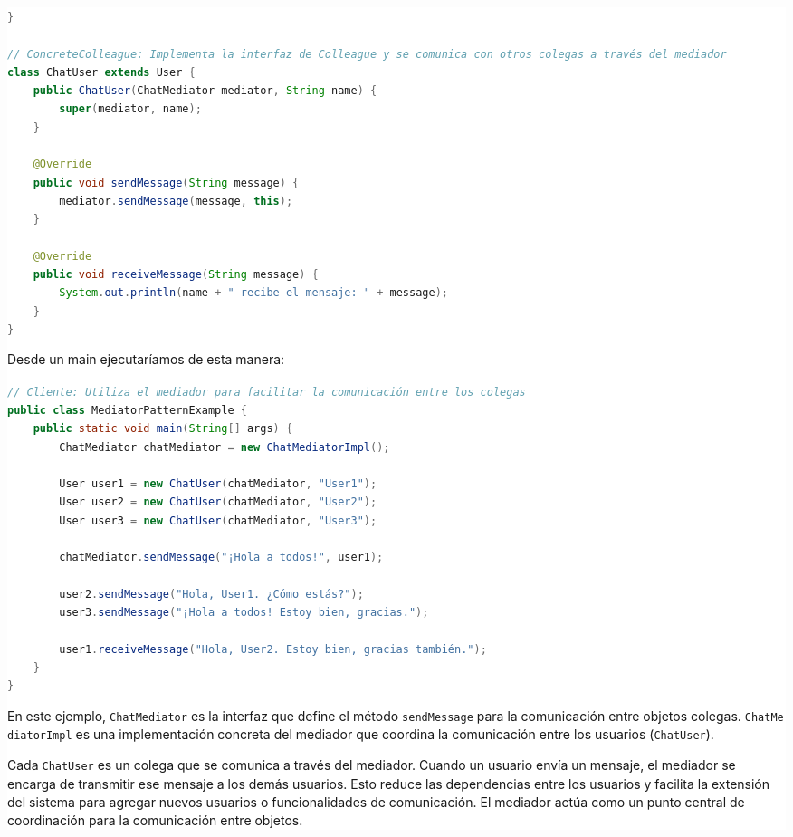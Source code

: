 ```java
}

// ConcreteColleague: Implementa la interfaz de Colleague y se comunica con otros colegas a través del mediador
class ChatUser extends User {
    public ChatUser(ChatMediator mediator, String name) {
        super(mediator, name);
    }

    @Override
    public void sendMessage(String message) {
        mediator.sendMessage(message, this);
    }

    @Override
    public void receiveMessage(String message) {
        System.out.println(name + " recibe el mensaje: " + message);
    }
}
```

Desde un main ejecutaríamos de esta manera:

```java
// Cliente: Utiliza el mediador para facilitar la comunicación entre los colegas
public class MediatorPatternExample {
    public static void main(String[] args) {
        ChatMediator chatMediator = new ChatMediatorImpl();

        User user1 = new ChatUser(chatMediator, "User1");
        User user2 = new ChatUser(chatMediator, "User2");
        User user3 = new ChatUser(chatMediator, "User3");

        chatMediator.sendMessage("¡Hola a todos!", user1);

        user2.sendMessage("Hola, User1. ¿Cómo estás?");
        user3.sendMessage("¡Hola a todos! Estoy bien, gracias.");

        user1.receiveMessage("Hola, User2. Estoy bien, gracias también.");
    }
}
```

En este ejemplo, `ChatMediator` es la interfaz que define el método `sendMessage` para la comunicación entre objetos colegas. `ChatMediatorImpl` es una implementación concreta del mediador que coordina la comunicación entre los usuarios (`ChatUser`).

Cada `ChatUser` es un colega que se comunica a través del mediador. Cuando un usuario envía un mensaje, el mediador se encarga de transmitir ese mensaje a los demás usuarios. Esto reduce las dependencias entre los usuarios y facilita la extensión del sistema para agregar nuevos usuarios o funcionalidades de comunicación. El mediador actúa como un punto central de coordinación para la comunicación entre objetos.
